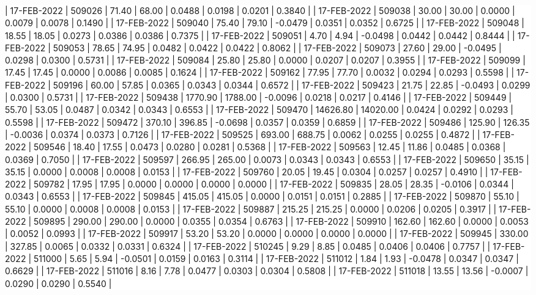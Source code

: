 | 17-FEB-2022 | 509026 | 71.40 | 68.00 | 0.0488 | 0.0198 | 0.0201 | 0.3840 |
| 17-FEB-2022 | 509038 | 30.00 | 30.00 | 0.0000 | 0.0079 | 0.0078 | 0.1490 |
| 17-FEB-2022 | 509040 | 75.40 | 79.10 | -0.0479 | 0.0351 | 0.0352 | 0.6725 |
| 17-FEB-2022 | 509048 | 18.55 | 18.05 | 0.0273 | 0.0386 | 0.0386 | 0.7375 |
| 17-FEB-2022 | 509051 | 4.70 | 4.94 | -0.0498 | 0.0442 | 0.0442 | 0.8444 |
| 17-FEB-2022 | 509053 | 78.65 | 74.95 | 0.0482 | 0.0422 | 0.0422 | 0.8062 |
| 17-FEB-2022 | 509073 | 27.60 | 29.00 | -0.0495 | 0.0298 | 0.0300 | 0.5731 |
| 17-FEB-2022 | 509084 | 25.80 | 25.80 | 0.0000 | 0.0207 | 0.0207 | 0.3955 |
| 17-FEB-2022 | 509099 | 17.45 | 17.45 | 0.0000 | 0.0086 | 0.0085 | 0.1624 |
| 17-FEB-2022 | 509162 | 77.95 | 77.70 | 0.0032 | 0.0294 | 0.0293 | 0.5598 |
| 17-FEB-2022 | 509196 | 60.00 | 57.85 | 0.0365 | 0.0343 | 0.0344 | 0.6572 |
| 17-FEB-2022 | 509423 | 21.75 | 22.85 | -0.0493 | 0.0299 | 0.0300 | 0.5731 |
| 17-FEB-2022 | 509438 | 1770.90 | 1788.00 | -0.0096 | 0.0218 | 0.0217 | 0.4146 |
| 17-FEB-2022 | 509449 | 55.70 | 53.05 | 0.0487 | 0.0342 | 0.0343 | 0.6553 |
| 17-FEB-2022 | 509470 | 14626.80 | 14020.00 | 0.0424 | 0.0292 | 0.0293 | 0.5598 |
| 17-FEB-2022 | 509472 | 370.10 | 396.85 | -0.0698 | 0.0357 | 0.0359 | 0.6859 |
| 17-FEB-2022 | 509486 | 125.90 | 126.35 | -0.0036 | 0.0374 | 0.0373 | 0.7126 |
| 17-FEB-2022 | 509525 | 693.00 | 688.75 | 0.0062 | 0.0255 | 0.0255 | 0.4872 |
| 17-FEB-2022 | 509546 | 18.40 | 17.55 | 0.0473 | 0.0280 | 0.0281 | 0.5368 |
| 17-FEB-2022 | 509563 | 12.45 | 11.86 | 0.0485 | 0.0368 | 0.0369 | 0.7050 |
| 17-FEB-2022 | 509597 | 266.95 | 265.00 | 0.0073 | 0.0343 | 0.0343 | 0.6553 |
| 17-FEB-2022 | 509650 | 35.15 | 35.15 | 0.0000 | 0.0008 | 0.0008 | 0.0153 |
| 17-FEB-2022 | 509760 | 20.05 | 19.45 | 0.0304 | 0.0257 | 0.0257 | 0.4910 |
| 17-FEB-2022 | 509782 | 17.95 | 17.95 | 0.0000 | 0.0000 | 0.0000 | 0.0000 |
| 17-FEB-2022 | 509835 | 28.05 | 28.35 | -0.0106 | 0.0344 | 0.0343 | 0.6553 |
| 17-FEB-2022 | 509845 | 415.05 | 415.05 | 0.0000 | 0.0151 | 0.0151 | 0.2885 |
| 17-FEB-2022 | 509870 | 55.10 | 55.10 | 0.0000 | 0.0008 | 0.0008 | 0.0153 |
| 17-FEB-2022 | 509887 | 215.25 | 215.25 | 0.0000 | 0.0206 | 0.0205 | 0.3917 |
| 17-FEB-2022 | 509895 | 290.00 | 290.00 | 0.0000 | 0.0355 | 0.0354 | 0.6763 |
| 17-FEB-2022 | 509910 | 162.60 | 162.60 | 0.0000 | 0.0053 | 0.0052 | 0.0993 |
| 17-FEB-2022 | 509917 | 53.20 | 53.20 | 0.0000 | 0.0000 | 0.0000 | 0.0000 |
| 17-FEB-2022 | 509945 | 330.00 | 327.85 | 0.0065 | 0.0332 | 0.0331 | 0.6324 |
| 17-FEB-2022 | 510245 | 9.29 | 8.85 | 0.0485 | 0.0406 | 0.0406 | 0.7757 |
| 17-FEB-2022 | 511000 | 5.65 | 5.94 | -0.0501 | 0.0159 | 0.0163 | 0.3114 |
| 17-FEB-2022 | 511012 | 1.84 | 1.93 | -0.0478 | 0.0347 | 0.0347 | 0.6629 |
| 17-FEB-2022 | 511016 | 8.16 | 7.78 | 0.0477 | 0.0303 | 0.0304 | 0.5808 |
| 17-FEB-2022 | 511018 | 13.55 | 13.56 | -0.0007 | 0.0290 | 0.0290 | 0.5540 |
